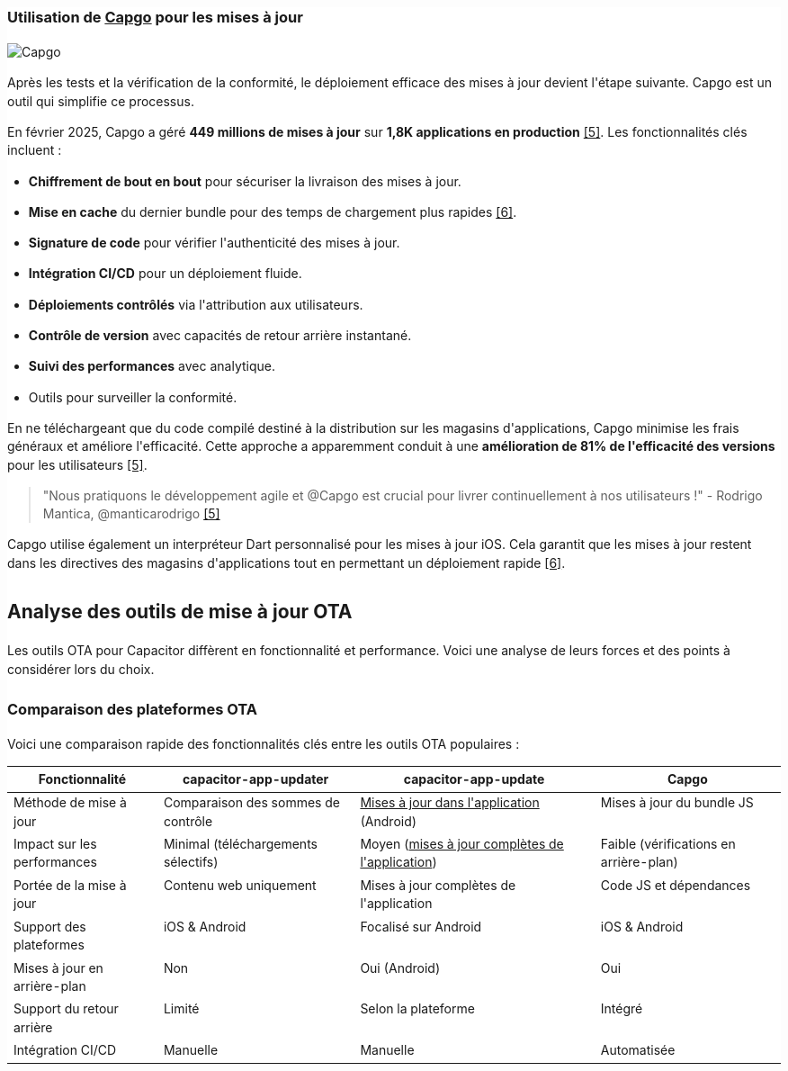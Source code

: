 ### Utilisation de [Capgo](https://capgo.app/) pour les mises à jour

![Capgo](https://mars-images.imgix.net/seobot/screenshots/capgo.app-26aea05b7e2e737b790a9becb40f7bc5-2025-02-22.jpg?auto=compress)

Après les tests et la vérification de la conformité, le déploiement efficace des mises à jour devient l'étape suivante. Capgo est un outil qui simplifie ce processus.

En février 2025, Capgo a géré **449 millions de mises à jour** sur **1,8K applications en production** [\[5\]](https://capgo.app/). Les fonctionnalités clés incluent :

-   **Chiffrement de bout en bout** pour sécuriser la livraison des mises à jour.
    
-   **Mise en cache** du dernier bundle pour des temps de chargement plus rapides [\[6\]](https://capgo.app/docs/faq/).
    
-   **Signature de code** pour vérifier l'authenticité des mises à jour.
    
-   **Intégration CI/CD** pour un déploiement fluide.
    
-   **Déploiements contrôlés** via l'attribution aux utilisateurs.
    
-   **Contrôle de version** avec capacités de retour arrière instantané.
    
-   **Suivi des performances** avec analytique.
    
-   Outils pour surveiller la conformité.
    

En ne téléchargeant que du code compilé destiné à la distribution sur les magasins d'applications, Capgo minimise les frais généraux et améliore l'efficacité. Cette approche a apparemment conduit à une **amélioration de 81% de l'efficacité des versions** pour les utilisateurs [\[5\]](https://capgo.app/).

> "Nous pratiquons le développement agile et @Capgo est crucial pour livrer continuellement à nos utilisateurs !" - Rodrigo Mantica, @manticarodrigo [\[5\]](https://capgo.app/)

Capgo utilise également un interpréteur Dart personnalisé pour les mises à jour iOS. Cela garantit que les mises à jour restent dans les directives des magasins d'applications tout en permettant un déploiement rapide [\[6\]](https://capgo.app/docs/faq/).

## Analyse des outils de mise à jour OTA

Les outils OTA pour Capacitor diffèrent en fonctionnalité et performance. Voici une analyse de leurs forces et des points à considérer lors du choix.

### Comparaison des plateformes OTA

Voici une comparaison rapide des fonctionnalités clés entre les outils OTA populaires :

| Fonctionnalité | capacitor-app-updater | capacitor-app-update | Capgo |
| --- | --- | --- | --- |
| Méthode de mise à jour | Comparaison des sommes de contrôle | [Mises à jour dans l'application](https://capgo.app/plugins/capacitor-updater/) (Android) | Mises à jour du bundle JS |
| Impact sur les performances | Minimal (téléchargements sélectifs) | Moyen ([mises à jour complètes de l'application](https://capgo.app/plugins/capacitor-updater/)) | Faible (vérifications en arrière-plan) |
| Portée de la mise à jour | Contenu web uniquement | Mises à jour complètes de l'application | Code JS et dépendances |
| Support des plateformes | iOS & Android | Focalisé sur Android | iOS & Android |
| Mises à jour en arrière-plan | Non | Oui (Android) | Oui |
| Support du retour arrière | Limité | Selon la plateforme | Intégré |
| Intégration CI/CD | Manuelle | Manuelle | Automatisée |
